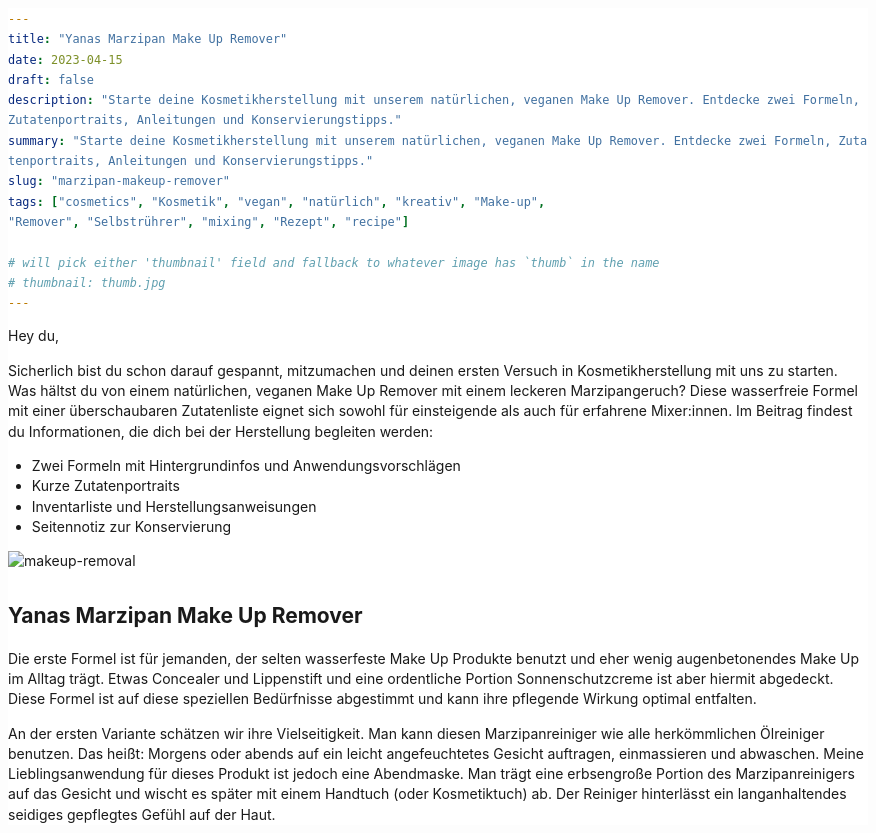 ```yaml
---
title: "Yanas Marzipan Make Up Remover"
date: 2023-04-15
draft: false
description: "Starte deine Kosmetikherstellung mit unserem natürlichen, veganen Make Up Remover. Entdecke zwei Formeln, Zutatenportraits, Anleitungen und Konservierungstipps."
summary: "Starte deine Kosmetikherstellung mit unserem natürlichen, veganen Make Up Remover. Entdecke zwei Formeln, Zutatenportraits, Anleitungen und Konservierungstipps."
slug: "marzipan-makeup-remover"
tags: ["cosmetics", "Kosmetik", "vegan", "natürlich", "kreativ", "Make-up", 
"Remover", "Selbstrührer", "mixing", "Rezept", "recipe"]

# will pick either 'thumbnail' field and fallback to whatever image has `thumb` in the name
# thumbnail: thumb.jpg
---
```



Hey du,

Sicherlich bist du schon darauf gespannt, mitzumachen und deinen ersten Versuch in Kosmetikherstellung mit uns zu
starten. Was hältst du von einem natürlichen, veganen Make Up Remover mit einem leckeren Marzipangeruch? Diese
wasserfreie Formel mit einer überschaubaren Zutatenliste eignet sich sowohl für einsteigende als auch für erfahrene
Mixer:innen. Im Beitrag findest du Informationen, die dich bei der Herstellung begleiten werden:

* Zwei Formeln mit Hintergrundinfos und Anwendungsvorschlägen
* Kurze Zutatenportraits
* Inventarliste und Herstellungsanweisungen
* Seitennotiz zur Konservierung

![makeup-removal](removal_small.jpg)

## Yanas Marzipan Make Up Remover

Die erste Formel ist für jemanden, der selten wasserfeste Make Up Produkte benutzt und eher wenig augenbetonendes Make
Up im Alltag trägt. Etwas Concealer und Lippenstift und eine ordentliche Portion Sonnenschutzcreme ist aber hiermit
abgedeckt. Diese Formel ist auf diese speziellen Bedürfnisse abgestimmt und kann ihre pflegende Wirkung optimal
entfalten.

An der ersten Variante schätzen wir ihre Vielseitigkeit. Man kann diesen Marzipanreiniger wie alle herkömmlichen
Ölreiniger benutzen. Das heißt: Morgens oder abends auf ein leicht angefeuchtetes Gesicht auftragen, einmassieren und
abwaschen. Meine Lieblingsanwendung für dieses Produkt ist jedoch eine Abendmaske. Man trägt eine erbsengroße Portion
des Marzipanreinigers auf das Gesicht und wischt es später mit einem Handtuch (oder Kosmetiktuch) ab. Der Reiniger
hinterlässt ein langanhaltendes seidiges gepflegtes Gefühl auf der Haut.
